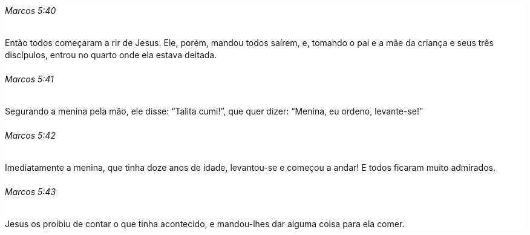 ###### Marcos 5:40

Então todos começaram a rir de Jesus. Ele, porém, mandou todos saírem, e, tomando o pai e a mãe da criança e seus três discípulos, entrou no quarto onde ela estava deitada.

###### Marcos 5:41

Segurando a menina pela mão, ele disse: “Talita cumi!”, que quer dizer: “Menina, eu ordeno, levante-se!”

###### Marcos 5:42

Imediatamente a menina, que tinha doze anos de idade, levantou-se e começou a andar! E todos ficaram muito admirados.

###### Marcos 5:43

Jesus os proibiu de contar o que tinha acontecido, e mandou-lhes dar alguma coisa para ela comer.

